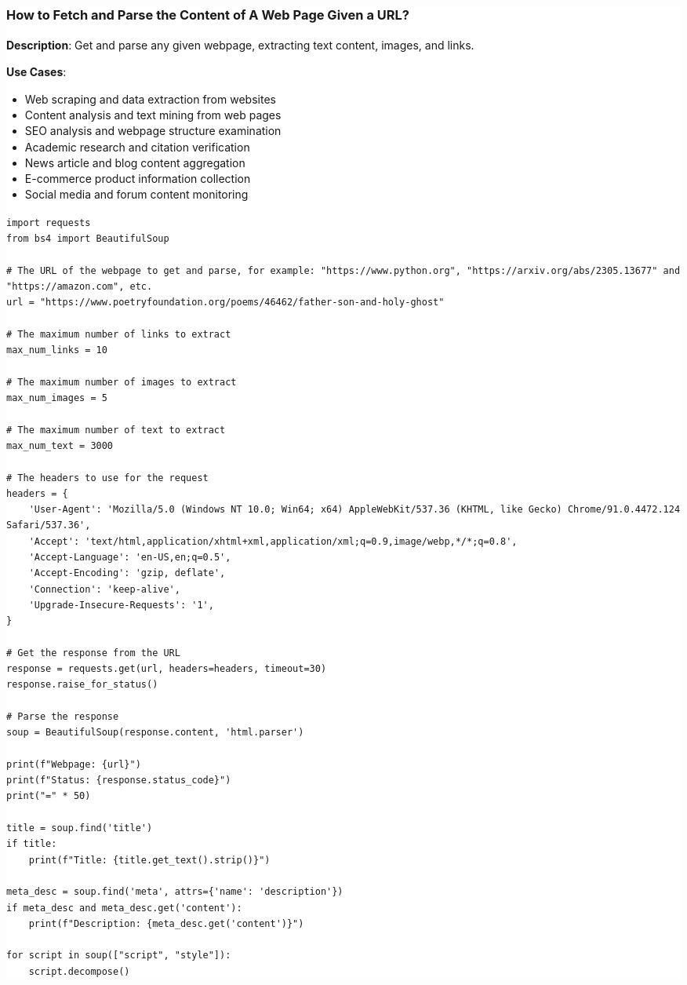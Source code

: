 ### How to Fetch and Parse the Content of A Web Page Given a URL?

**Description**: Get and parse any given webpage, extracting text content, images, and links.

**Use Cases**:
- Web scraping and data extraction from websites
- Content analysis and text mining from web pages
- SEO analysis and webpage structure examination
- Academic research and citation verification
- News article and blog content aggregation
- E-commerce product information collection
- Social media and forum content monitoring

```
import requests
from bs4 import BeautifulSoup

# The URL of the webpage to get and parse, for example: "https://www.python.org", "https://arxiv.org/abs/2305.13677" and "https://amazon.com", etc.
url = "https://www.poetryfoundation.org/poems/46462/father-son-and-holy-ghost"

# The maximum number of links to extract
max_num_links = 10

# The maximum number of images to extract
max_num_images = 5

# The maximum number of text to extract
max_num_text = 3000

# The headers to use for the request
headers = {
    'User-Agent': 'Mozilla/5.0 (Windows NT 10.0; Win64; x64) AppleWebKit/537.36 (KHTML, like Gecko) Chrome/91.0.4472.124 Safari/537.36',
    'Accept': 'text/html,application/xhtml+xml,application/xml;q=0.9,image/webp,*/*;q=0.8',
    'Accept-Language': 'en-US,en;q=0.5',
    'Accept-Encoding': 'gzip, deflate',
    'Connection': 'keep-alive',
    'Upgrade-Insecure-Requests': '1',
}

# Get the response from the URL
response = requests.get(url, headers=headers, timeout=30)
response.raise_for_status()

# Parse the response
soup = BeautifulSoup(response.content, 'html.parser')

print(f"Webpage: {url}")
print(f"Status: {response.status_code}")
print("=" * 50)

title = soup.find('title')
if title:
    print(f"Title: {title.get_text().strip()}")

meta_desc = soup.find('meta', attrs={'name': 'description'})
if meta_desc and meta_desc.get('content'):
    print(f"Description: {meta_desc.get('content')}")

for script in soup(["script", "style"]):
    script.decompose()

```